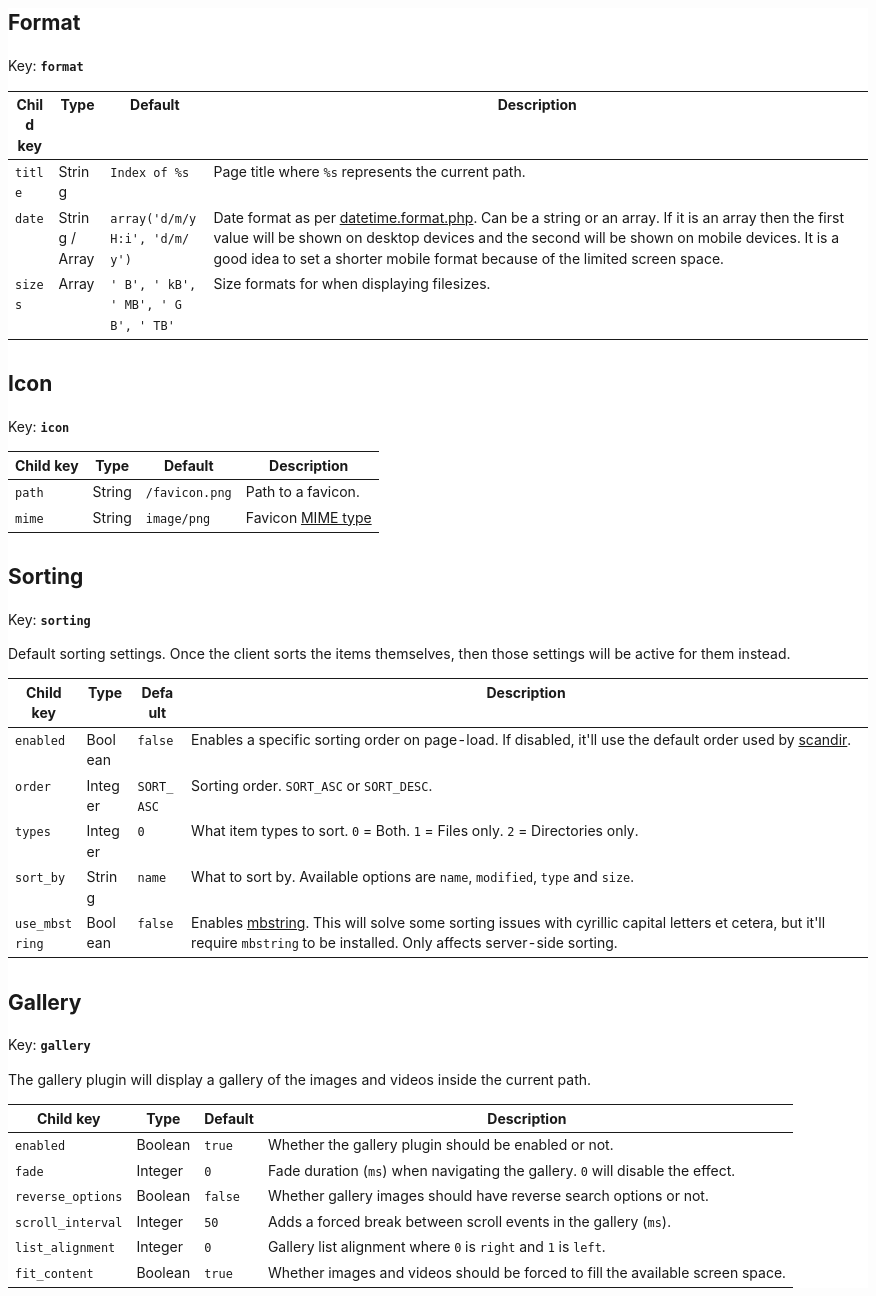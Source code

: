 ## Format
Key: **`format`**

| Child key | Type | Default | Description |
|-----|------|---------|-------------|
| `title` | String | `Index of %s` | Page title where  `%s` represents the current path.
| `date` | String / Array | `array('d/m/y H:i', 'd/m/y')` | Date format as per [datetime.format.php](https://www.php.net/manual/en/datetime.format.php#refsect1-datetime.format-parameters). Can be a string or an array. If it is an array then the first value will be shown on desktop devices and the second will be shown on mobile devices. It is a good idea to set a shorter mobile format because of the limited screen space.
| `sizes` | Array | `' B', ' kB', ' MB', ' GB', ' TB'` | Size formats for when displaying filesizes.

## Icon
Key: **`icon`**

| Child key | Type | Default | Description |
|-----|------|---------|-------------|
| `path` | String | `/favicon.png` | Path to a favicon.
| `mime` | String | `image/png` | Favicon [MIME type](https://developer.mozilla.org/en-US/docs/Web/HTTP/Basics_of_HTTP/MIME_types/Complete_list_of_MIME_types)

## Sorting
Key: **`sorting`**

Default sorting settings. Once the client sorts the items themselves, then those settings will be active for them instead.

| Child key | Type | Default | Description |
|-----|------|---------|-------------|
| `enabled` | Boolean | `false` | Enables a specific sorting order on page-load. If disabled, it'll use the default order used by [scandir](https://www.php.net/manual/en/function.scandir.php).
| `order` | Integer | `SORT_ASC` | Sorting order. `SORT_ASC` or `SORT_DESC`.
| `types` | Integer | `0` | What item types to sort. `0` = Both. `1` = Files only. `2` = Directories only.
| `sort_by` | String | `name` | What to sort by. Available options are `name`, `modified`, `type` and `size`.
| `use_mbstring` | Boolean | `false` | Enables [mbstring](https://www.php.net/manual/en/book.mbstring.php). This will solve some sorting issues with cyrillic capital letters et cetera, but it'll require `mbstring` to be installed. Only affects server-side sorting.

## Gallery
Key: **`gallery`**

The gallery plugin will display a gallery of the images and videos inside the current path.

| Child key | Type | Default | Description |
|-----|------|---------|-------------|
| `enabled` | Boolean | `true` | Whether the gallery plugin should be enabled or not.
| `fade` | Integer | `0` | Fade duration (`ms`) when navigating the gallery. `0` will disable the effect.
| `reverse_options` | Boolean | `false` | Whether gallery images should have reverse search options or not.
| `scroll_interval` | Integer | `50` | Adds a forced break between scroll events in the gallery (`ms`).
| `list_alignment` | Integer | `0` | Gallery list alignment where `0` is `right` and `1` is `left`.
| `fit_content` | Boolean | `true` | Whether images and videos should be forced to fill the available screen space.
